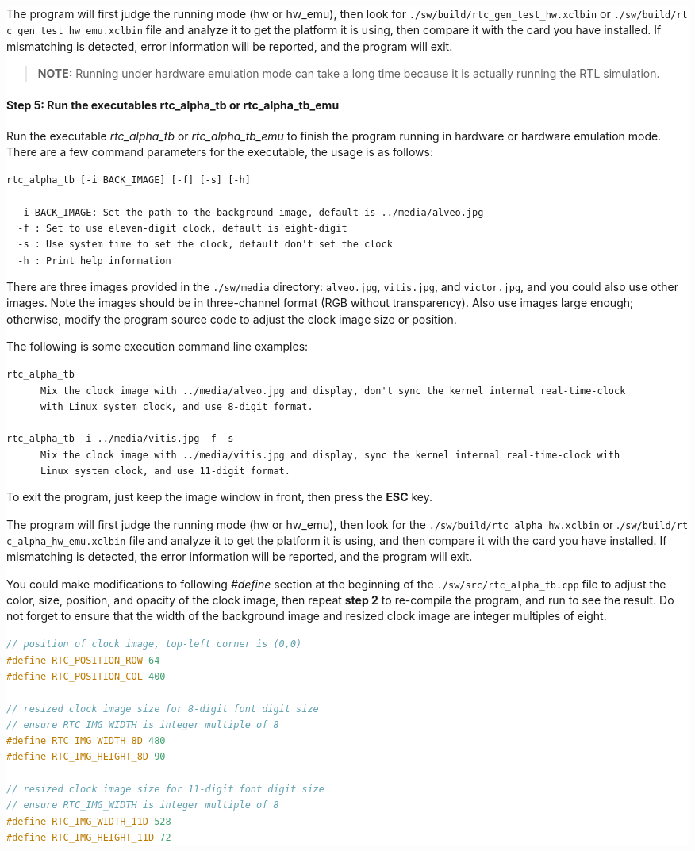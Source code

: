 The program will first judge the running mode (hw or hw_emu), then look for `./sw/build/rtc_gen_test_hw.xclbin` or `./sw/build/rtc_gen_test_hw_emu.xclbin` file and analyze it to get the platform it is using, then compare it with the card you have installed. If mismatching is detected, error information will be reported, and the program will exit.

>**NOTE:** Running under hardware emulation mode can take a long time because it is actually running the RTL simulation.

#### Step 5: Run the executables **rtc_alpha_tb** or **rtc_alpha_tb_emu**

Run the executable *rtc_alpha_tb* or *rtc_alpha_tb_emu* to finish the program running in hardware or hardware emulation mode. There are a few command parameters for the executable, the usage is as follows:

~~~
rtc_alpha_tb [-i BACK_IMAGE] [-f] [-s] [-h]

  -i BACK_IMAGE: Set the path to the background image, default is ../media/alveo.jpg
  -f : Set to use eleven-digit clock, default is eight-digit
  -s : Use system time to set the clock, default don't set the clock
  -h : Print help information
~~~

There are three images provided in the `./sw/media` directory: `alveo.jpg`, `vitis.jpg`, and `victor.jpg`, and you could also use other images. Note the images should be in three-channel format (RGB without transparency). Also use images large enough; otherwise, modify the program source code to adjust the clock image size or position.

The following is some execution command line examples:

~~~
rtc_alpha_tb
      Mix the clock image with ../media/alveo.jpg and display, don't sync the kernel internal real-time-clock 
      with Linux system clock, and use 8-digit format.

rtc_alpha_tb -i ../media/vitis.jpg -f -s
      Mix the clock image with ../media/vitis.jpg and display, sync the kernel internal real-time-clock with
      Linux system clock, and use 11-digit format.
~~~

To exit the program, just keep the image window in front, then press the **ESC** key.

The program will first judge the running mode (hw or hw_emu), then look for the `./sw/build/rtc_alpha_hw.xclbin` or .`/sw/build/rtc_alpha_hw_emu.xclbin` file and analyze it to get the platform it is using, and  then compare it with the card you have installed. If mismatching is detected, the error information will be reported, and the program will exit.

You could make modifications to following *#define* section at the beginning of the `./sw/src/rtc_alpha_tb.cpp` file to adjust the color, size, position, and opacity of the clock image, then repeat **step 2** to re-compile the program, and run to see the result. Do not forget to ensure that the width of the background image and resized clock image are integer multiples of eight.

~~~c++
// position of clock image, top-left corner is (0,0)
#define RTC_POSITION_ROW 64
#define RTC_POSITION_COL 400

// resized clock image size for 8-digit font digit size
// ensure RTC_IMG_WIDTH is integer multiple of 8
#define RTC_IMG_WIDTH_8D 480
#define RTC_IMG_HEIGHT_8D 90

// resized clock image size for 11-digit font digit size
// ensure RTC_IMG_WIDTH is integer multiple of 8
#define RTC_IMG_WIDTH_11D 528
#define RTC_IMG_HEIGHT_11D 72
~~~